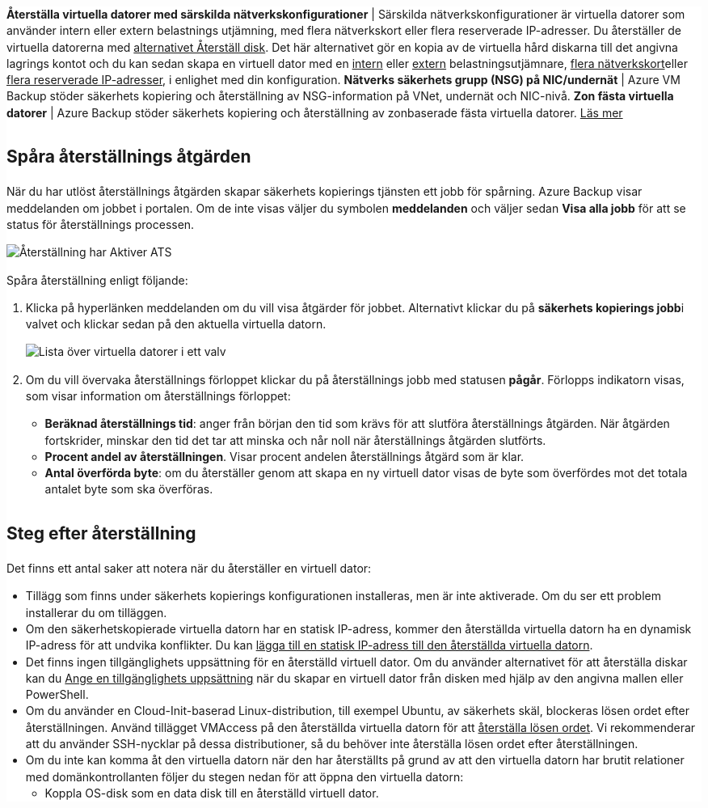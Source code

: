 **Återställa virtuella datorer med särskilda nätverkskonfigurationer** | Särskilda nätverkskonfigurationer är virtuella datorer som använder intern eller extern belastnings utjämning, med flera nätverkskort eller flera reserverade IP-adresser. Du återställer de virtuella datorerna med [alternativet Återställ disk](#restore-disks). Det här alternativet gör en kopia av de virtuella hård diskarna till det angivna lagrings kontot och du kan sedan skapa en virtuell dator med en [intern](https://azure.microsoft.com/documentation/articles/load-balancer-internal-getstarted/) eller [extern](/azure/load-balancer/quickstart-create-standard-load-balancer-powershell) belastningsutjämnare, [flera nätverkskort](../virtual-machines/windows/multiple-nics.md)eller [flera reserverade IP-adresser](../virtual-network/virtual-network-multiple-ip-addresses-powershell.md), i enlighet med din konfiguration.
**Nätverks säkerhets grupp (NSG) på NIC/undernät** | Azure VM Backup stöder säkerhets kopiering och återställning av NSG-information på VNet, undernät och NIC-nivå.
**Zon fästa virtuella datorer** | Azure Backup stöder säkerhets kopiering och återställning av zonbaserade fästa virtuella datorer. [Läs mer](https://azure.microsoft.com/global-infrastructure/availability-zones/)

## <a name="track-the-restore-operation"></a>Spåra återställnings åtgärden

När du har utlöst återställnings åtgärden skapar säkerhets kopierings tjänsten ett jobb för spårning. Azure Backup visar meddelanden om jobbet i portalen. Om de inte visas väljer du symbolen **meddelanden** och väljer sedan **Visa alla jobb** för att se status för återställnings processen.

![Återställning har Aktiver ATS](./media/backup-azure-arm-restore-vms/restore-notification1.png)

 Spåra återställning enligt följande:

1. Klicka på hyperlänken meddelanden om du vill visa åtgärder för jobbet. Alternativt klickar du på **säkerhets kopierings jobb**i valvet och klickar sedan på den aktuella virtuella datorn.

    ![Lista över virtuella datorer i ett valv](./media/backup-azure-arm-restore-vms/restore-job-in-progress1.png)

2. Om du vill övervaka återställnings förloppet klickar du på återställnings jobb med statusen **pågår**. Förlopps indikatorn visas, som visar information om återställnings förloppet:

    - **Beräknad återställnings tid**: anger från början den tid som krävs för att slutföra återställnings åtgärden. När åtgärden fortskrider, minskar den tid det tar att minska och når noll när återställnings åtgärden slutförts.
    - **Procent andel av återställningen**. Visar procent andelen återställnings åtgärd som är klar.
    - **Antal överförda byte**: om du återställer genom att skapa en ny virtuell dator visas de byte som överfördes mot det totala antalet byte som ska överföras.

## <a name="post-restore-steps"></a>Steg efter återställning

Det finns ett antal saker att notera när du återställer en virtuell dator:

- Tillägg som finns under säkerhets kopierings konfigurationen installeras, men är inte aktiverade. Om du ser ett problem installerar du om tilläggen.
- Om den säkerhetskopierade virtuella datorn har en statisk IP-adress, kommer den återställda virtuella datorn ha en dynamisk IP-adress för att undvika konflikter. Du kan [lägga till en statisk IP-adress till den återställda virtuella datorn](https://docs.microsoft.com/powershell/module/az.network/set-aznetworkinterfaceipconfig?view=azps-3.5.0#description).
- Det finns ingen tillgänglighets uppsättning för en återställd virtuell dator. Om du använder alternativet för att återställa diskar kan du [Ange en tillgänglighets uppsättning](../virtual-machines/windows/tutorial-availability-sets.md) när du skapar en virtuell dator från disken med hjälp av den angivna mallen eller PowerShell.
- Om du använder en Cloud-Init-baserad Linux-distribution, till exempel Ubuntu, av säkerhets skäl, blockeras lösen ordet efter återställningen. Använd tillägget VMAccess på den återställda virtuella datorn för att [återställa lösen ordet](../virtual-machines/linux/reset-password.md). Vi rekommenderar att du använder SSH-nycklar på dessa distributioner, så du behöver inte återställa lösen ordet efter återställningen.
- Om du inte kan komma åt den virtuella datorn när den har återställts på grund av att den virtuella datorn har brutit relationer med domänkontrollanten följer du stegen nedan för att öppna den virtuella datorn:
  - Koppla OS-disk som en data disk till en återställd virtuell dator.